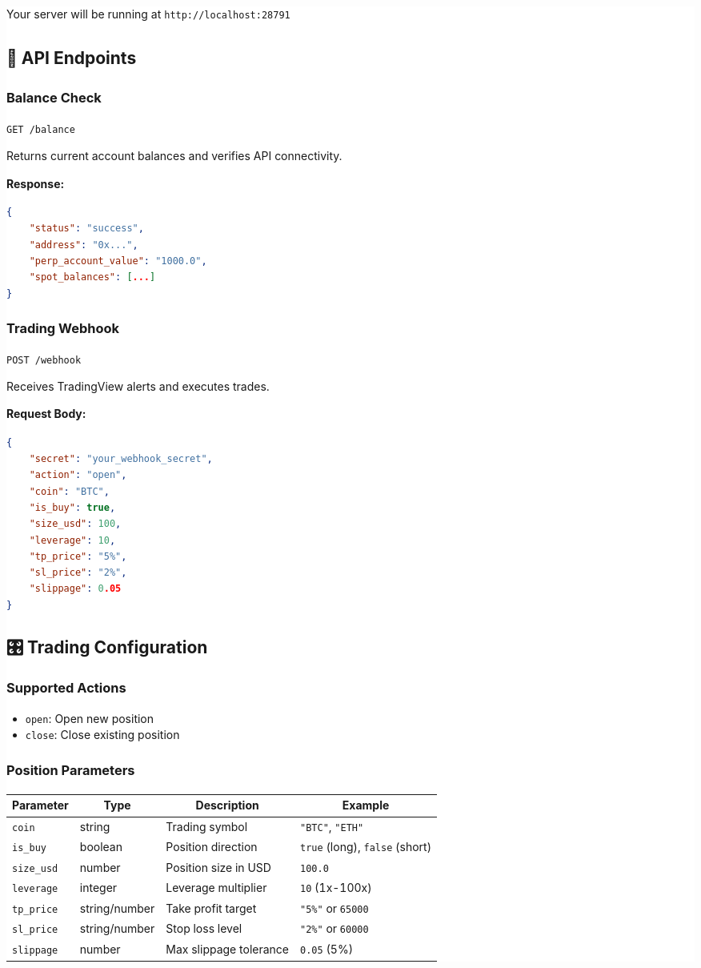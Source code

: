 Your server will be running at `http://localhost:28791`

## 📡 API Endpoints

### **Balance Check**
```http
GET /balance
```
Returns current account balances and verifies API connectivity.

**Response:**
```json
{
    "status": "success",
    "address": "0x...",
    "perp_account_value": "1000.0",
    "spot_balances": [...]
}
```

### **Trading Webhook**
```http
POST /webhook
```
Receives TradingView alerts and executes trades.

**Request Body:**
```json
{
    "secret": "your_webhook_secret",
    "action": "open",
    "coin": "BTC",
    "is_buy": true,
    "size_usd": 100,
    "leverage": 10,
    "tp_price": "5%",
    "sl_price": "2%",
    "slippage": 0.05
}
```

## 🎛️ Trading Configuration

### **Supported Actions**
- `open`: Open new position
- `close`: Close existing position

### **Position Parameters**
| Parameter | Type | Description | Example |
|-----------|------|-------------|---------|
| `coin` | string | Trading symbol | `"BTC"`, `"ETH"` |
| `is_buy` | boolean | Position direction | `true` (long), `false` (short) |
| `size_usd` | number | Position size in USD | `100.0` |
| `leverage` | integer | Leverage multiplier | `10` (1x-100x) |
| `tp_price` | string/number | Take profit target | `"5%"` or `65000` |
| `sl_price` | string/number | Stop loss level | `"2%"` or `60000` |
| `slippage` | number | Max slippage tolerance | `0.05` (5%) |
